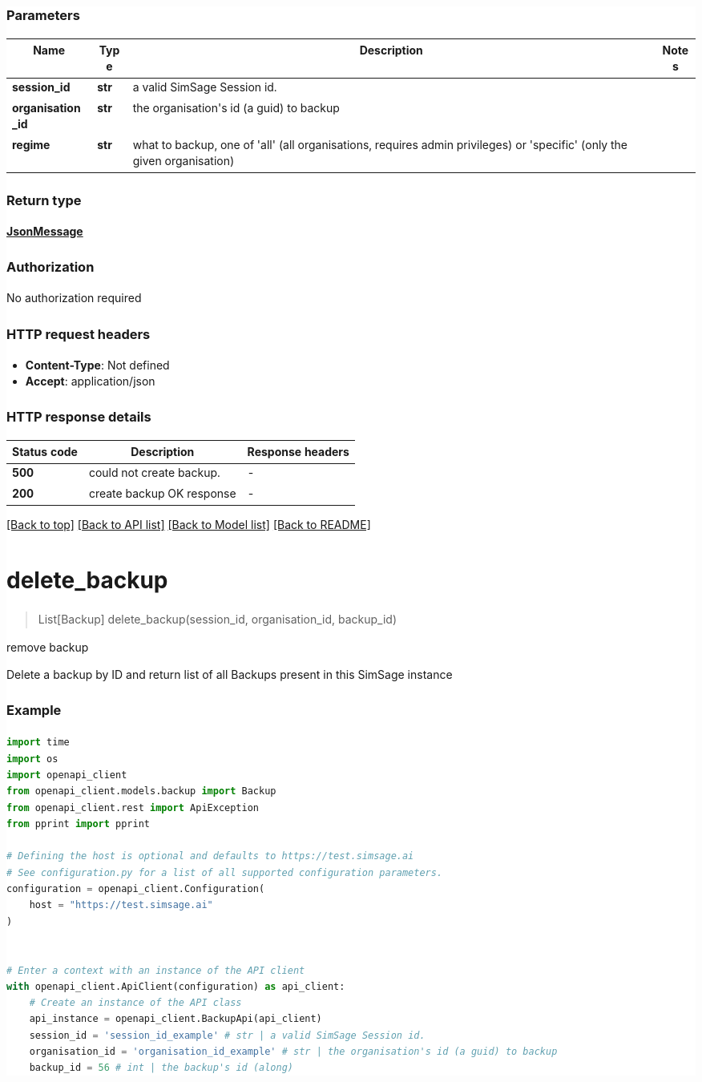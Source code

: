 

### Parameters

Name | Type | Description  | Notes
------------- | ------------- | ------------- | -------------
 **session_id** | **str**| a valid SimSage Session id. | 
 **organisation_id** | **str**| the organisation&#39;s id (a guid) to backup | 
 **regime** | **str**| what to backup, one of &#39;all&#39; (all organisations, requires admin privileges) or &#39;specific&#39; (only the given organisation) | 

### Return type

[**JsonMessage**](JsonMessage.md)

### Authorization

No authorization required

### HTTP request headers

 - **Content-Type**: Not defined
 - **Accept**: application/json

### HTTP response details
| Status code | Description | Response headers |
|-------------|-------------|------------------|
**500** | could not create backup. |  -  |
**200** | create backup OK response |  -  |

[[Back to top]](#) [[Back to API list]](../README.md#documentation-for-api-endpoints) [[Back to Model list]](../README.md#documentation-for-models) [[Back to README]](../README.md)

# **delete_backup**
> List[Backup] delete_backup(session_id, organisation_id, backup_id)

remove backup

Delete a backup by ID and return list of all Backups present in this SimSage instance

### Example

```python
import time
import os
import openapi_client
from openapi_client.models.backup import Backup
from openapi_client.rest import ApiException
from pprint import pprint

# Defining the host is optional and defaults to https://test.simsage.ai
# See configuration.py for a list of all supported configuration parameters.
configuration = openapi_client.Configuration(
    host = "https://test.simsage.ai"
)


# Enter a context with an instance of the API client
with openapi_client.ApiClient(configuration) as api_client:
    # Create an instance of the API class
    api_instance = openapi_client.BackupApi(api_client)
    session_id = 'session_id_example' # str | a valid SimSage Session id.
    organisation_id = 'organisation_id_example' # str | the organisation's id (a guid) to backup
    backup_id = 56 # int | the backup's id (along)

```